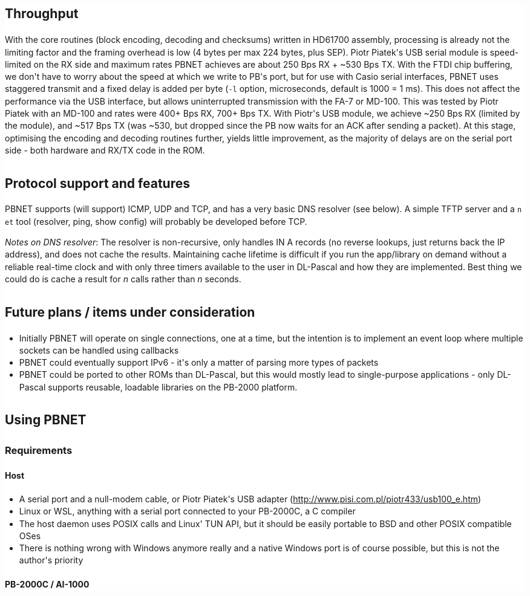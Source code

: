## Throughput

With the core routines (block encoding, decoding and checksums) written in HD61700 assembly, processing is already not the limiting factor and the framing overhead is low (4 bytes per max 224 bytes, plus SEP). Piotr Piatek's USB serial module is speed-limited on the RX side and maximum rates PBNET achieves are about 250 Bps RX + ~530 Bps TX. With the FTDI chip buffering, we don't have to worry about the speed at which we write to PB's port, but for use with Casio serial interfaces, PBNET uses staggered transmit and a fixed delay is added per byte (`-l` option, microseconds, default is 1000 = 1 ms). This does not affect the performance via the  USB interface, but allows uninterrupted transmission with the FA-7 or MD-100. This was tested by Piotr Piatek with an MD-100 and rates were 400+ Bps RX, 700+ Bps TX. With Piotr's USB module, we achieve ~250 Bps RX (limited by the module), and ~517 Bps TX (was ~530, but dropped since the PB now waits for an ACK after sending a packet). At this stage, optimising the encoding and decoding routines further, yields little improvement, as the majority of delays are on the serial port side - both hardware and RX/TX code in the ROM.

## Protocol support and features

PBNET supports (will support) ICMP, UDP and TCP, and has a very basic DNS resolver (see below). A simple TFTP server and a `net` tool (resolver, ping, show config) will probably be developed before TCP.

*Notes on DNS resolver*: The resolver is non-recursive, only handles IN A records (no reverse lookups, just returns back the IP address), and does not cache the results. Maintaining cache lifetime is difficult if you run the app/library on demand without a reliable real-time clock and with only three timers available to the user in DL-Pascal and how they are implemented. Best thing we could do is cache a result for *n* calls rather than *n* seconds.

## Future plans / items under consideration

- Initially PBNET will operate on single connections, one at a time, but the intention is to implement an event loop where multiple sockets can be handled using callbacks
- PBNET could eventually support IPv6 - it's only a matter of parsing more types of packets
- PBNET could be ported to other ROMs than DL-Pascal, but this would mostly lead to single-purpose applications - only DL-Pascal supports reusable, loadable libraries on the PB-2000 platform.

## Using PBNET

### Requirements

#### Host

- A serial port and a null-modem cable, or Piotr Piatek's USB adapter (http://www.pisi.com.pl/piotr433/usb100_e.htm)
- Linux or WSL, anything with a serial port connected to your PB-2000C, a C compiler
- The host daemon uses POSIX calls and Linux' TUN API, but it should be easily portable to BSD and other POSIX compatible OSes
- There is nothing wrong with Windows anymore really and a native Windows port is of course possible, but this is not the author's priority

#### PB-2000C / AI-1000
